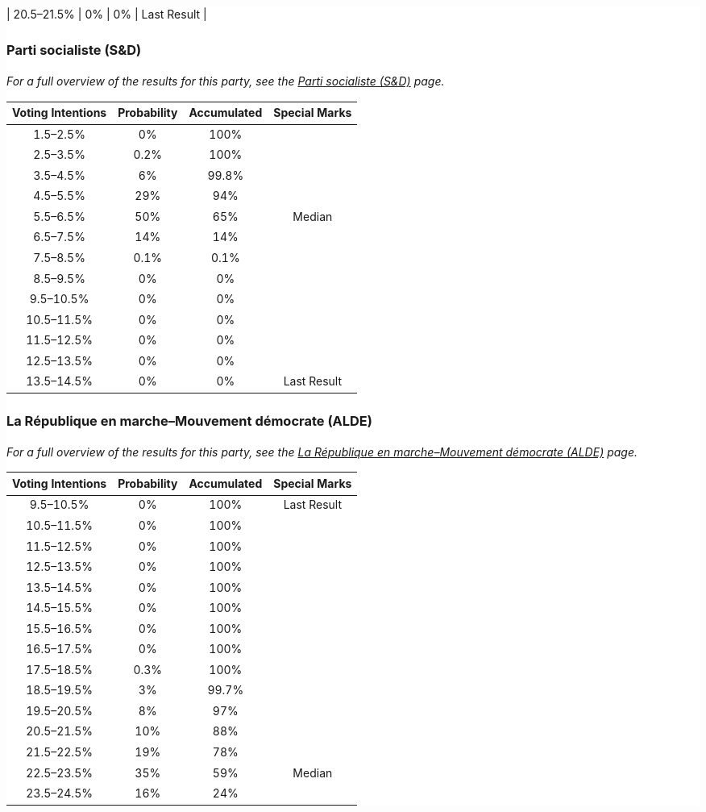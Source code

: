 | 20.5–21.5% | 0% | 0% | Last Result |

### Parti socialiste (S&D)

*For a full overview of the results for this party, see the [Parti socialiste (S&D)](party-partisocialistesd.html) page.*

| Voting Intentions | Probability | Accumulated | Special Marks |
|:-----------------:|:-----------:|:-----------:|:-------------:|
| 1.5–2.5% | 0% | 100% |  |
| 2.5–3.5% | 0.2% | 100% |  |
| 3.5–4.5% | 6% | 99.8% |  |
| 4.5–5.5% | 29% | 94% |  |
| 5.5–6.5% | 50% | 65% | Median |
| 6.5–7.5% | 14% | 14% |  |
| 7.5–8.5% | 0.1% | 0.1% |  |
| 8.5–9.5% | 0% | 0% |  |
| 9.5–10.5% | 0% | 0% |  |
| 10.5–11.5% | 0% | 0% |  |
| 11.5–12.5% | 0% | 0% |  |
| 12.5–13.5% | 0% | 0% |  |
| 13.5–14.5% | 0% | 0% | Last Result |

### La République en marche–Mouvement démocrate (ALDE)

*For a full overview of the results for this party, see the [La République en marche–Mouvement démocrate (ALDE)](party-larépubliqueenmarche–mouvementdémocratealde.html) page.*

| Voting Intentions | Probability | Accumulated | Special Marks |
|:-----------------:|:-----------:|:-----------:|:-------------:|
| 9.5–10.5% | 0% | 100% | Last Result |
| 10.5–11.5% | 0% | 100% |  |
| 11.5–12.5% | 0% | 100% |  |
| 12.5–13.5% | 0% | 100% |  |
| 13.5–14.5% | 0% | 100% |  |
| 14.5–15.5% | 0% | 100% |  |
| 15.5–16.5% | 0% | 100% |  |
| 16.5–17.5% | 0% | 100% |  |
| 17.5–18.5% | 0.3% | 100% |  |
| 18.5–19.5% | 3% | 99.7% |  |
| 19.5–20.5% | 8% | 97% |  |
| 20.5–21.5% | 10% | 88% |  |
| 21.5–22.5% | 19% | 78% |  |
| 22.5–23.5% | 35% | 59% | Median |
| 23.5–24.5% | 16% | 24% |  |